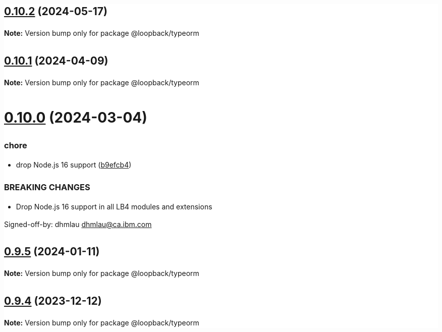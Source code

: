 

## [0.10.2](https://github.com/loopbackio/loopback-next/compare/@loopback/typeorm@0.10.1...@loopback/typeorm@0.10.2) (2024-05-17)

**Note:** Version bump only for package @loopback/typeorm





## [0.10.1](https://github.com/loopbackio/loopback-next/compare/@loopback/typeorm@0.10.0...@loopback/typeorm@0.10.1) (2024-04-09)

**Note:** Version bump only for package @loopback/typeorm





# [0.10.0](https://github.com/loopbackio/loopback-next/compare/@loopback/typeorm@0.9.5...@loopback/typeorm@0.10.0) (2024-03-04)


### chore

* drop Node.js 16 support ([b9efcb4](https://github.com/loopbackio/loopback-next/commit/b9efcb477d50507ba3c778ba23ea7acba7692593))


### BREAKING CHANGES

* Drop Node.js 16 support in all LB4 modules and extensions

Signed-off-by: dhmlau <dhmlau@ca.ibm.com>





## [0.9.5](https://github.com/loopbackio/loopback-next/compare/@loopback/typeorm@0.9.4...@loopback/typeorm@0.9.5) (2024-01-11)

**Note:** Version bump only for package @loopback/typeorm





## [0.9.4](https://github.com/loopbackio/loopback-next/compare/@loopback/typeorm@0.9.3...@loopback/typeorm@0.9.4) (2023-12-12)

**Note:** Version bump only for package @loopback/typeorm
